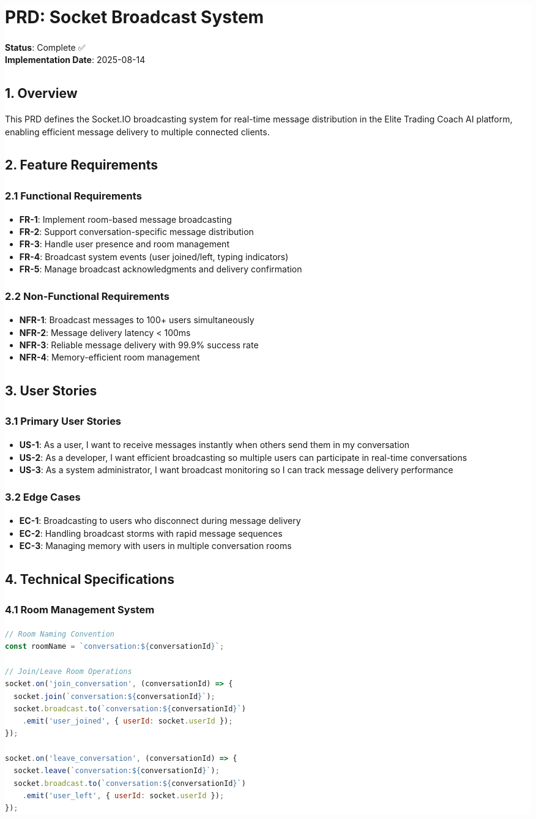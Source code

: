 # PRD: Socket Broadcast System

**Status**: Complete ✅  
**Implementation Date**: 2025-08-14  

## 1. Overview

This PRD defines the Socket.IO broadcasting system for real-time message distribution in the Elite Trading Coach AI platform, enabling efficient message delivery to multiple connected clients.

## 2. Feature Requirements

### 2.1 Functional Requirements
- **FR-1**: Implement room-based message broadcasting
- **FR-2**: Support conversation-specific message distribution
- **FR-3**: Handle user presence and room management
- **FR-4**: Broadcast system events (user joined/left, typing indicators)
- **FR-5**: Manage broadcast acknowledgments and delivery confirmation

### 2.2 Non-Functional Requirements
- **NFR-1**: Broadcast messages to 100+ users simultaneously
- **NFR-2**: Message delivery latency < 100ms
- **NFR-3**: Reliable message delivery with 99.9% success rate
- **NFR-4**: Memory-efficient room management

## 3. User Stories

### 3.1 Primary User Stories
- **US-1**: As a user, I want to receive messages instantly when others send them in my conversation
- **US-2**: As a developer, I want efficient broadcasting so multiple users can participate in real-time conversations
- **US-3**: As a system administrator, I want broadcast monitoring so I can track message delivery performance

### 3.2 Edge Cases
- **EC-1**: Broadcasting to users who disconnect during message delivery
- **EC-2**: Handling broadcast storms with rapid message sequences
- **EC-3**: Managing memory with users in multiple conversation rooms

## 4. Technical Specifications

### 4.1 Room Management System
```javascript
// Room Naming Convention
const roomName = `conversation:${conversationId}`;

// Join/Leave Room Operations
socket.on('join_conversation', (conversationId) => {
  socket.join(`conversation:${conversationId}`);
  socket.broadcast.to(`conversation:${conversationId}`)
    .emit('user_joined', { userId: socket.userId });
});

socket.on('leave_conversation', (conversationId) => {
  socket.leave(`conversation:${conversationId}`);
  socket.broadcast.to(`conversation:${conversationId}`)
    .emit('user_left', { userId: socket.userId });
});
```